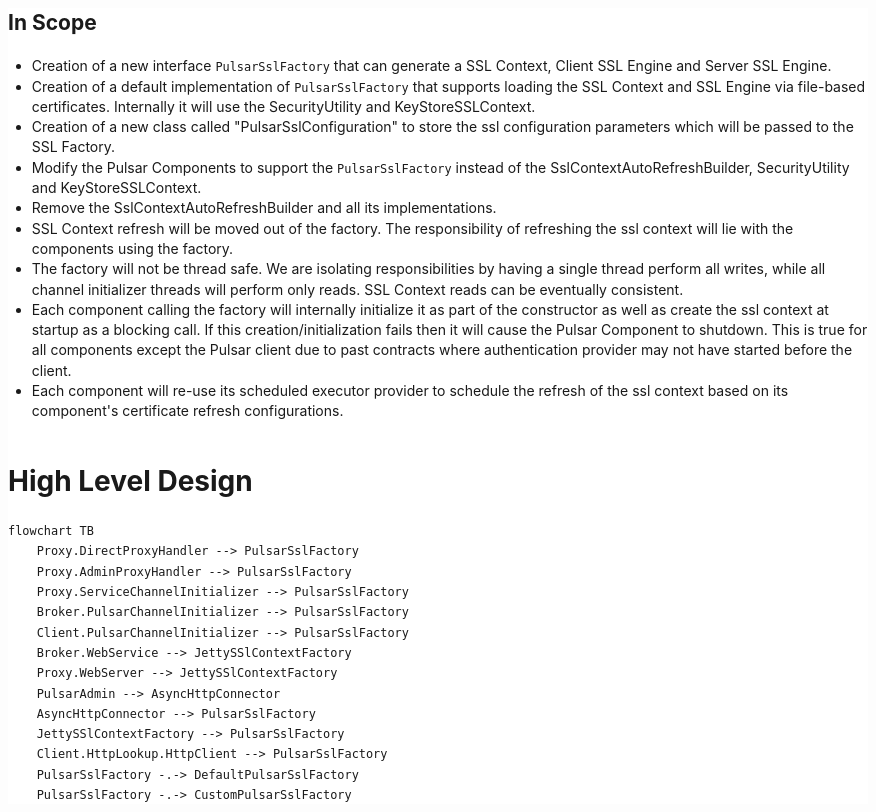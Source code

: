 ## In Scope

- Creation of a new interface `PulsarSslFactory` that can generate a SSL Context, Client SSL Engine and Server SSL 
Engine.
- Creation of a default implementation of `PulsarSslFactory` that supports loading the SSL Context and SSL Engine via
file-based certificates. Internally it will use the SecurityUtility and KeyStoreSSLContext.
- Creation of a new class called "PulsarSslConfiguration" to store the ssl configuration parameters which will be passed
to the SSL Factory.
- Modify the Pulsar Components to support the `PulsarSslFactory` instead of the SslContextAutoRefreshBuilder, SecurityUtility
and KeyStoreSSLContext.
- Remove the SslContextAutoRefreshBuilder and all its implementations.
- SSL Context refresh will be moved out of the factory. The responsibility of refreshing the ssl context will lie with
the components using the factory.
- The factory will not be thread safe. We are isolating responsibilities by having a single thread perform all writes,
while all channel initializer threads will perform only reads. SSL Context reads can be eventually consistent.
- Each component calling the factory will internally initialize it as part of the constructor as well as create the
ssl context at startup as a blocking call. If this creation/initialization fails then it will cause the Pulsar 
Component to shutdown. This is true for all components except the Pulsar client due to past contracts where 
authentication provider may not have started before the client.
- Each component will re-use its scheduled executor provider to schedule the refresh of the ssl context based on its
component's certificate refresh configurations.

# High Level Design
```mermaid
flowchart TB
    Proxy.DirectProxyHandler --> PulsarSslFactory
    Proxy.AdminProxyHandler --> PulsarSslFactory
    Proxy.ServiceChannelInitializer --> PulsarSslFactory
    Broker.PulsarChannelInitializer --> PulsarSslFactory
    Client.PulsarChannelInitializer --> PulsarSslFactory
    Broker.WebService --> JettySSlContextFactory
    Proxy.WebServer --> JettySSlContextFactory
    PulsarAdmin --> AsyncHttpConnector
    AsyncHttpConnector --> PulsarSslFactory
    JettySSlContextFactory --> PulsarSslFactory
    Client.HttpLookup.HttpClient --> PulsarSslFactory
    PulsarSslFactory -.-> DefaultPulsarSslFactory
    PulsarSslFactory -.-> CustomPulsarSslFactory
```
